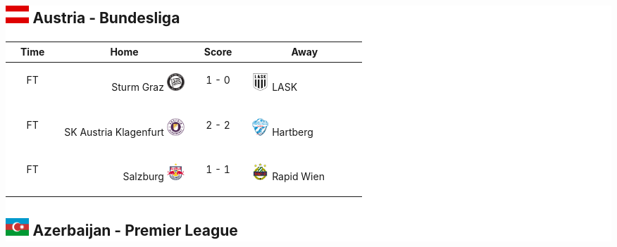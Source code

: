 </div>


## <img src="/static/logos/Austria-Bundesliga.png" height="25px"> Austria - Bundesliga

<div align="center">

&emsp;Time&emsp; | &emsp;&emsp;&emsp;&emsp;Home&emsp;&emsp;&emsp;&emsp; | &emsp;Score&emsp; | &emsp;&emsp;&emsp;&emsp;Away&emsp;&emsp;&emsp;&emsp; |
| ------------ | ------------ | ------------ | ------------ |
| <p align="center">FT</p> | <p align="right">Sturm Graz <img src="/static/logos/Sturm Graz.png" height="25px"></p> | <p align="center">1 - 0</p> | <p align="left"><img src="/static/logos/LASK.png" height="25px"> LASK</p> |
| <p align="center">FT</p> | <p align="right">SK Austria Klagenfurt <img src="/static/logos/SK Austria Klagenfurt.png" height="25px"></p> | <p align="center">2 - 2</p> | <p align="left"><img src="/static/logos/Hartberg.png" height="25px"> Hartberg</p> |
| <p align="center">FT</p> | <p align="right">Salzburg <img src="/static/logos/Salzburg.png" height="25px"></p> | <p align="center">1 - 1</p> | <p align="left"><img src="/static/logos/Rapid Wien.png" height="25px"> Rapid Wien</p> |
</div>


## <img src="/static/logos/Azerbaijan-Premier League.png" height="25px"> Azerbaijan - Premier League
